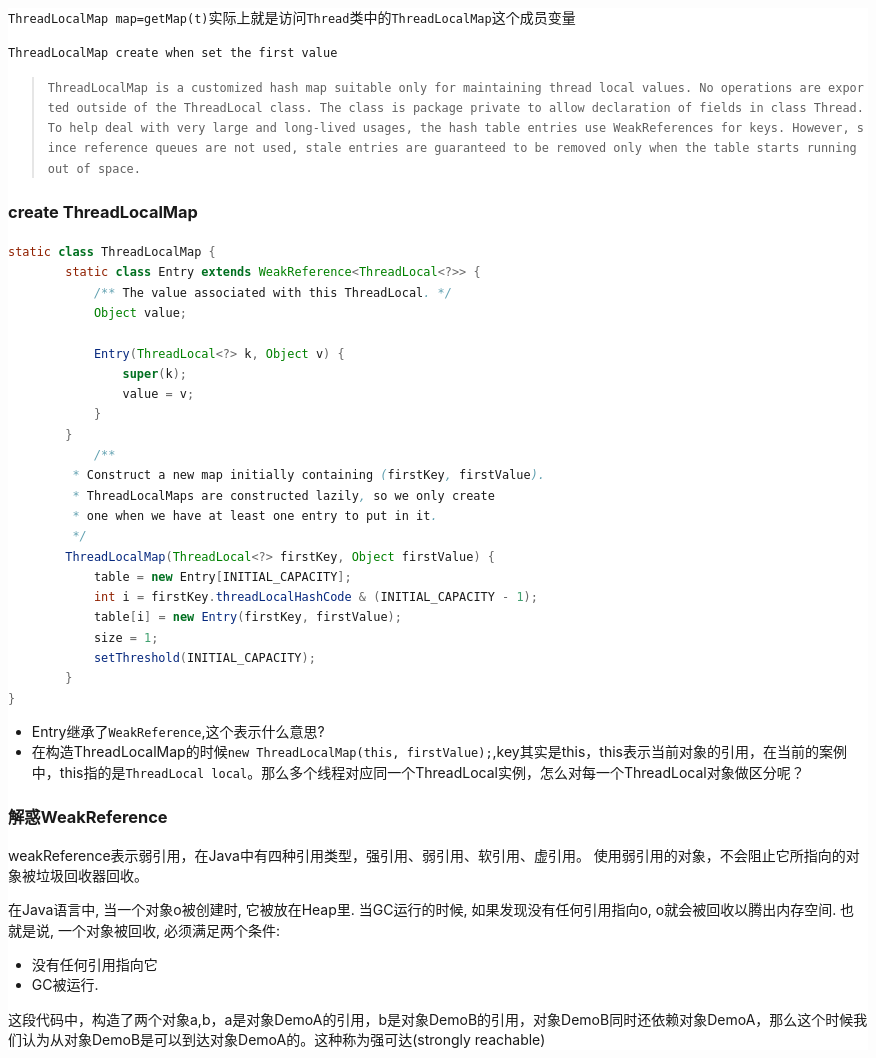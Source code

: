 `ThreadLocalMap map=getMap(t)`实际上就是访问`Thread`类中的`ThreadLocalMap`这个成员变量

`ThreadLocalMap create when set the first value`

> `ThreadLocalMap is a customized hash map suitable only for maintaining thread local values. No operations are exported outside of the ThreadLocal class. The class is package private to allow declaration of fields in class Thread. To help deal with very large and long-lived usages, the hash table entries use WeakReferences for keys. However, since reference queues are not used, stale entries are guaranteed to be removed only when the table starts running out of space.`

### create ThreadLocalMap

```Java
static class ThreadLocalMap {
        static class Entry extends WeakReference<ThreadLocal<?>> {
            /** The value associated with this ThreadLocal. */
            Object value;

            Entry(ThreadLocal<?> k, Object v) {
                super(k);
                value = v;
            }
        }
   			/**
         * Construct a new map initially containing (firstKey, firstValue).
         * ThreadLocalMaps are constructed lazily, so we only create
         * one when we have at least one entry to put in it.
         */
        ThreadLocalMap(ThreadLocal<?> firstKey, Object firstValue) {
            table = new Entry[INITIAL_CAPACITY];
            int i = firstKey.threadLocalHashCode & (INITIAL_CAPACITY - 1);
            table[i] = new Entry(firstKey, firstValue);
            size = 1;
            setThreshold(INITIAL_CAPACITY);
        }
}
```



- Entry继承了`WeakReference`,这个表示什么意思?
- 在构造ThreadLocalMap的时候`new ThreadLocalMap(this, firstValue);`,key其实是this，this表示当前对象的引用，在当前的案例中，this指的是`ThreadLocal local`。那么多个线程对应同一个ThreadLocal实例，怎么对每一个ThreadLocal对象做区分呢？

### 解惑WeakReference

weakReference表示弱引用，在Java中有四种引用类型，强引用、弱引用、软引用、虚引用。
使用弱引用的对象，不会阻止它所指向的对象被垃圾回收器回收。

在Java语言中, 当一个对象o被创建时, 它被放在Heap里. 当GC运行的时候, 如果发现没有任何引用指向o, o就会被回收以腾出内存空间. 也就是说, 一个对象被回收, 必须满足两个条件:

- 没有任何引用指向它
- GC被运行.

这段代码中，构造了两个对象a,b，a是对象DemoA的引用，b是对象DemoB的引用，对象DemoB同时还依赖对象DemoA，那么这个时候我们认为从对象DemoB是可以到达对象DemoA的。这种称为强可达(strongly reachable)

